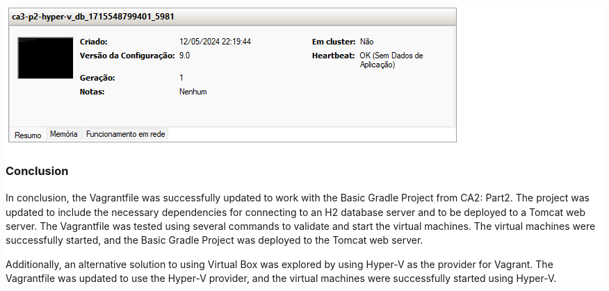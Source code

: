 ![Hyper-V DB](readme-images/hv-db.png)
### Conclusion

In conclusion, the Vagrantfile was successfully updated to work with the Basic Gradle Project from CA2: Part2.
The project was updated to include the necessary dependencies for connecting to an H2 database server and to be
deployed to a Tomcat web server.
The Vagrantfile was tested using several commands to validate and start the virtual machines.
The virtual machines were successfully started, and the Basic Gradle Project was deployed to the Tomcat web server.

Additionally, an alternative solution to using Virtual Box was explored by using Hyper-V as the provider for Vagrant.
The Vagrantfile was updated to use the Hyper-V provider, and the virtual machines were successfully started using
Hyper-V.